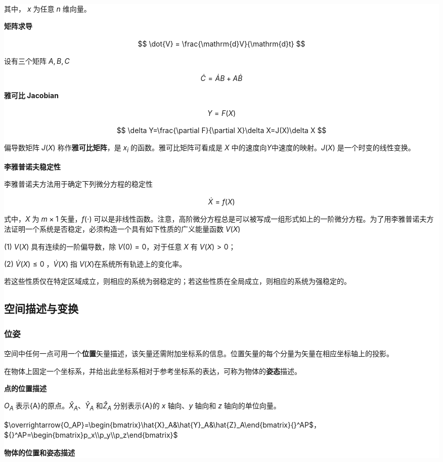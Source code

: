 其中， $x$  为任意  $n$  维向量。

**矩阵求导**

$$
\dot{V} = \frac{\mathrm{d}V}{\mathrm{d}t}
$$

设有三个矩阵 $A, B, C$

$$
\dot{C} = \dot{A} B + A \dot{B}
$$

**雅可比 Jacobian**

$$
Y=F(X)
$$

$$
\delta Y=\frac{\partial F}{\partial X}\delta X=J(X)\delta X
$$

偏导数矩阵 $J(X)$ 称作**雅可比矩阵**，是 $x_i$ 的函数。雅可比矩阵可看成是 $X$ 中的速度向$Y$中速度的映射。$J(X)$ 是一个时变的线性变换。

**李雅普诺夫稳定性**

李雅普诺夫方法用于确定下列微分方程的稳定性

$$
\dot{X}=f(X)
$$

式中，$X$ 为 $m\times1$ 矢量，$f(\cdot)$ 可以是非线性函数。注意，高阶微分方程总是可以被写成一组形式如上的一阶微分方程。为了用李雅普诺夫方法证明一个系统是否稳定，必须构造一个具有如下性质的广义能量函数 $V(X)$

(1) $V(X)$ 具有连续的一阶偏导数，除 $V(0)=0$，对于任意 $X$ 有 $V(X)>0$；

(2) $\dot{V}(X)\leqslant0$ ，$\dot{V}(X)$ 指 $V(X)$在系统所有轨迹上的变化率。

若这些性质仅在特定区域成立，则相应的系统为弱稳定的；若这些性质在全局成立，则相应的系统为强稳定的。

## 空间描述与变换

### 位姿

空间中任何一点可用一个**位置**矢量描述，该矢量还需附加坐标系的信息。位置矢量的每个分量为矢量在相应坐标轴上的投影。

在物体上固定一个坐标系，并给出此坐标系相对于参考坐标系的表达，可称为物体的**姿态**描述。

**点的位置描述**

$O_{A}$ 表示{A}的原点。$\hat{X}_{A}$、$\hat{Y}_{A}$ 和$\hat{Z}_{A}$ 分别表示{A}的 $x$ 轴向、$y$ 轴向和 $z$ 轴向的单位向量。

$\overrightarrow{O_AP}=\begin{bmatrix}\hat{X}_A&\hat{Y}_A&\hat{Z}_A\end{bmatrix}{}^AP$，${}^AP=\begin{bmatrix}p_x\\p_y\\p_z\end{bmatrix}$

**物体的位置和姿态描述**
